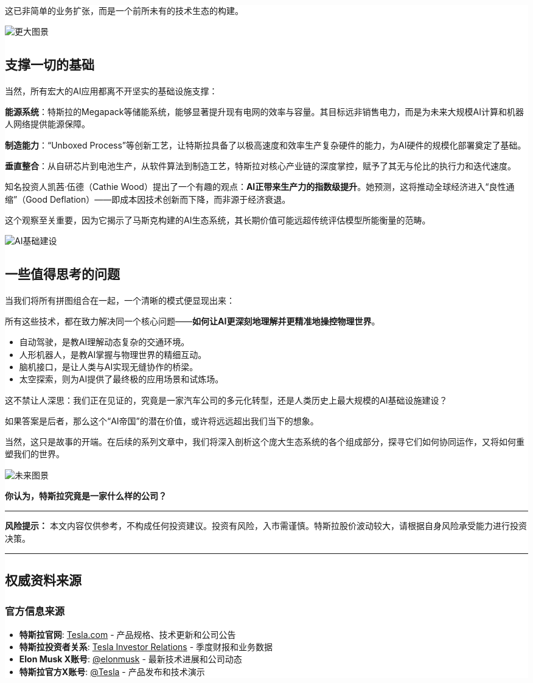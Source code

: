 这已非简单的业务扩张，而是一个前所未有的技术生态的构建。


![更大图景](https://1drv.ms/i/c/5644dab129afda10/IQRf9MGXiskRSbaQ-2kRlGq8AQZ8F1YQfxWPqRAoAoLLR7A?width=660)


## 支撑一切的基础

当然，所有宏大的AI应用都离不开坚实的基础设施支撑：

**能源系统**：特斯拉的Megapack等储能系统，能够显著提升现有电网的效率与容量。其目标远非销售电力，而是为未来大规模AI计算和机器人网络提供能源保障。

**制造能力**：“Unboxed Process”等创新工艺，让特斯拉具备了以极高速度和效率生产复杂硬件的能力，为AI硬件的规模化部署奠定了基础。

**垂直整合**：从自研芯片到电池生产，从软件算法到制造工艺，特斯拉对核心产业链的深度掌控，赋予了其无与伦比的执行力和迭代速度。

知名投资人凯茜·伍德（Cathie Wood）提出了一个有趣的观点：**AI正带来生产力的指数级提升**。她预测，这将推动全球经济进入“良性通缩”（Good Deflation）——即成本因技术创新而下降，而非源于经济衰退。

这个观察至关重要，因为它揭示了马斯克构建的AI生态系统，其长期价值可能远超传统评估模型所能衡量的范畴。


![AI基础建设](https://1drv.ms/i/c/5644dab129afda10/IQSh1R9IpCigTqI7VuxwFI6NAeN8DIeCkVT2f2Bizz-bSUk?width=660)


## 一些值得思考的问题

当我们将所有拼图组合在一起，一个清晰的模式便显现出来：

所有这些技术，都在致力解决同一个核心问题——**如何让AI更深刻地理解并更精准地操控物理世界**。

-   自动驾驶，是教AI理解动态复杂的交通环境。
-   人形机器人，是教AI掌握与物理世界的精细互动。
-   脑机接口，是让人类与AI实现无缝协作的桥梁。
-   太空探索，则为AI提供了最终极的应用场景和试炼场。

这不禁让人深思：我们正在见证的，究竟是一家汽车公司的多元化转型，还是人类历史上最大规模的AI基础设施建设？

如果答案是后者，那么这个“AI帝国”的潜在价值，或许将远远超出我们当下的想象。

当然，这只是故事的开端。在后续的系列文章中，我们将深入剖析这个庞大生态系统的各个组成部分，探寻它们如何协同运作，又将如何重塑我们的世界。


![未来图景](https://1drv.ms/i/c/5644dab129afda10/IQTvjqJn4vfGToQZtD7YCj62Aeuox5rpb9Lz1YMqkbJIoQU?height=660)


**你认为，特斯拉究竟是一家什么样的公司？**

---

**风险提示：** 本文内容仅供参考，不构成任何投资建议。投资有风险，入市需谨慎。特斯拉股价波动较大，请根据自身风险承受能力进行投资决策。

---

## 权威资料来源

### 官方信息来源
- **特斯拉官网**: [Tesla.com](https://www.tesla.com/) - 产品规格、技术更新和公司公告
- **特斯拉投资者关系**: [Tesla Investor Relations](https://ir.tesla.com/) - 季度财报和业务数据
- **Elon Musk X账号**: [@elonmusk](https://x.com/elonmusk) - 最新技术进展和公司动态
- **特斯拉官方X账号**: [@Tesla](https://x.com/Tesla) - 产品发布和技术演示
